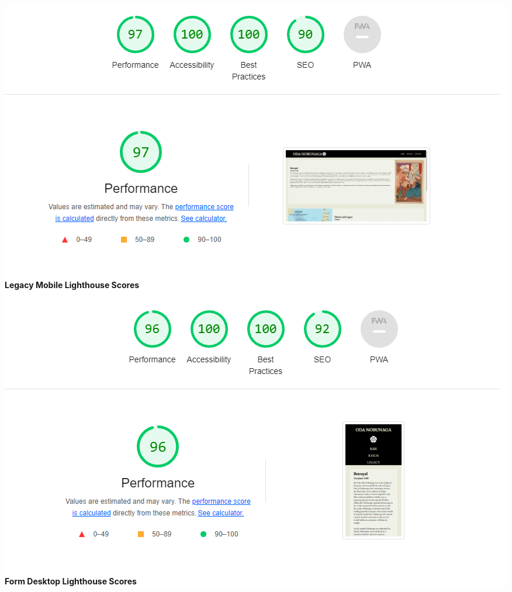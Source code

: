 ![Screenshot of legacy desktop lighthouse scores](documentation/legacy-lighthouse.PNG)

#### Legacy Mobile Lighthouse Scores

![Screenshot of legacy mobile lighthouse scores](documentation/legacy-lighthouse-mobile.PNG)

#### Form Desktop Lighthouse Scores
